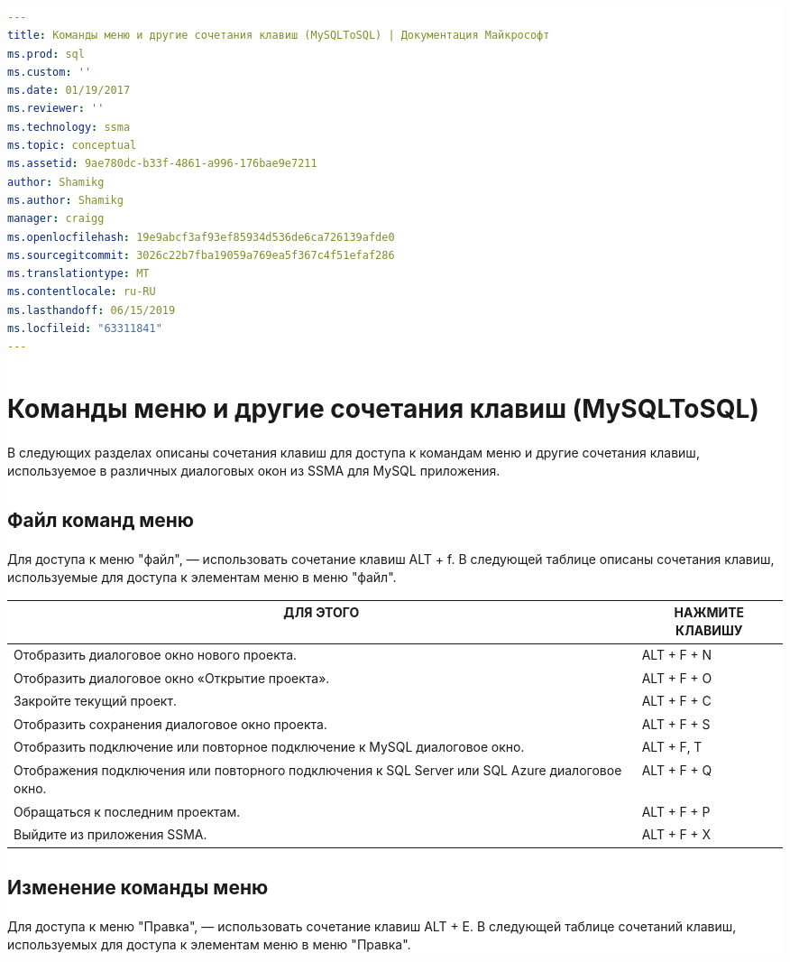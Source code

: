 ```yaml
---
title: Команды меню и другие сочетания клавиш (MySQLToSQL) | Документация Майкрософт
ms.prod: sql
ms.custom: ''
ms.date: 01/19/2017
ms.reviewer: ''
ms.technology: ssma
ms.topic: conceptual
ms.assetid: 9ae780dc-b33f-4861-a996-176bae9e7211
author: Shamikg
ms.author: Shamikg
manager: craigg
ms.openlocfilehash: 19e9abcf3af93ef85934d536de6ca726139afde0
ms.sourcegitcommit: 3026c22b7fba19059a769ea5f367c4f51efaf286
ms.translationtype: MT
ms.contentlocale: ru-RU
ms.lasthandoff: 06/15/2019
ms.locfileid: "63311841"
---
```

# <a name="menu-commands-and-other-shortcut-keys-mysqltosql"></a>Команды меню и другие сочетания клавиш (MySQLToSQL)
В следующих разделах описаны сочетания клавиш для доступа к командам меню и другие сочетания клавиш, используемое в различных диалоговых окон из SSMA для MySQL приложения.  
  
## <a name="file-menu-commands"></a>Файл команд меню  
Для доступа к меню "файл", — использовать сочетание клавиш ALT + f. В следующей таблице описаны сочетания клавиш, используемые для доступа к элементам меню в меню "файл".  
  
|ДЛЯ ЭТОГО|НАЖМИТЕ КЛАВИШУ|  
|--------------|---------|  
|Отобразить диалоговое окно нового проекта.|ALT + F + N|  
|Отобразить диалоговое окно «Открытие проекта».|ALT + F + O|  
|Закройте текущий проект.|ALT + F + C|  
|Отобразить сохранения диалоговое окно проекта.|ALT + F + S|  
|Отобразить подключение или повторное подключение к MySQL диалоговое окно.|ALT + F, T|  
|Отображения подключения или повторного подключения к SQL Server или SQL Azure диалоговое окно.|ALT + F + Q|  
|Обращаться к последним проектам.|ALT + F + P|  
|Выйдите из приложения SSMA.|ALT + F + X|  
  
## <a name="edit-menu-commands"></a>Изменение команды меню  
Для доступа к меню "Правка", — использовать сочетание клавиш ALT + E. В следующей таблице сочетаний клавиш, используемых для доступа к элементам меню в меню "Правка".  
  